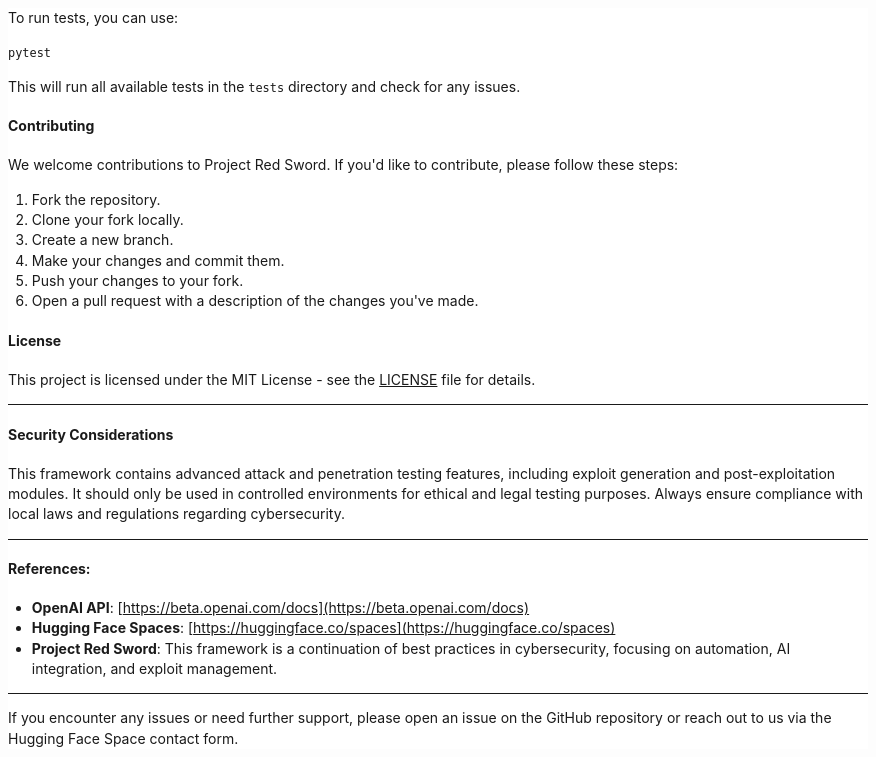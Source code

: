 To run tests, you can use:

```bash
pytest
```

This will run all available tests in the `tests` directory and check for any issues.

#### Contributing

We welcome contributions to Project Red Sword. If you'd like to contribute, please follow these steps:

1. Fork the repository.
2. Clone your fork locally.
3. Create a new branch.
4. Make your changes and commit them.
5. Push your changes to your fork.
6. Open a pull request with a description of the changes you've made.

#### License

This project is licensed under the MIT License - see the [LICENSE](LICENSE) file for details.

---

#### Security Considerations

This framework contains advanced attack and penetration testing features, including exploit generation and post-exploitation modules. It should only be used in controlled environments for ethical and legal testing purposes. Always ensure compliance with local laws and regulations regarding cybersecurity.

---

#### References:

- **OpenAI API**: [https://beta.openai.com/docs](https://beta.openai.com/docs)
- **Hugging Face Spaces**: [https://huggingface.co/spaces](https://huggingface.co/spaces)
- **Project Red Sword**: This framework is a continuation of best practices in cybersecurity, focusing on automation, AI integration, and exploit management.

---

If you encounter any issues or need further support, please open an issue on the GitHub repository or reach out to us via the Hugging Face Space contact form.
